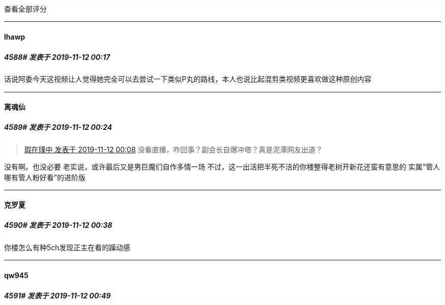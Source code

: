 

查看全部评分






-----

####  lhawp  
##### 4588#       发表于 2019-11-12 00:17




话说阿委今天这视频让人觉得她完全可以去尝试一下类似P丸的路线，本人也说比起混剪类视频更喜欢做这种原创内容







-----

####  离魂仙  
##### 4589#       发表于 2019-11-12 00:24



<blockquote><a href="httphttps://bbs.saraba1st.com/2b/forum.php?mod=redirect&amp;goto=findpost&amp;pid=45483249&amp;ptid=1857164" target="_blank">瑕在瑾中 发表于 2019-11-12 00:08</a>
没看直播，咋回事？副会长自爆冲塔？真是泥潭网友出道？</blockquote>
没有啊。也没必要
老实说，或许最后又是男巨魔们自作多情一场
不过，这一出活把半死不活的你楼整得老树开新花还蛮有意思的
实属“管人哪有管人粉好看”的进阶版







-----

####  克罗夏  
##### 4590#       发表于 2019-11-12 00:38




你楼怎么有种5ch发现正主在看的躁动感







-----

####  qw945  
##### 4591#       发表于 2019-11-12 00:49

